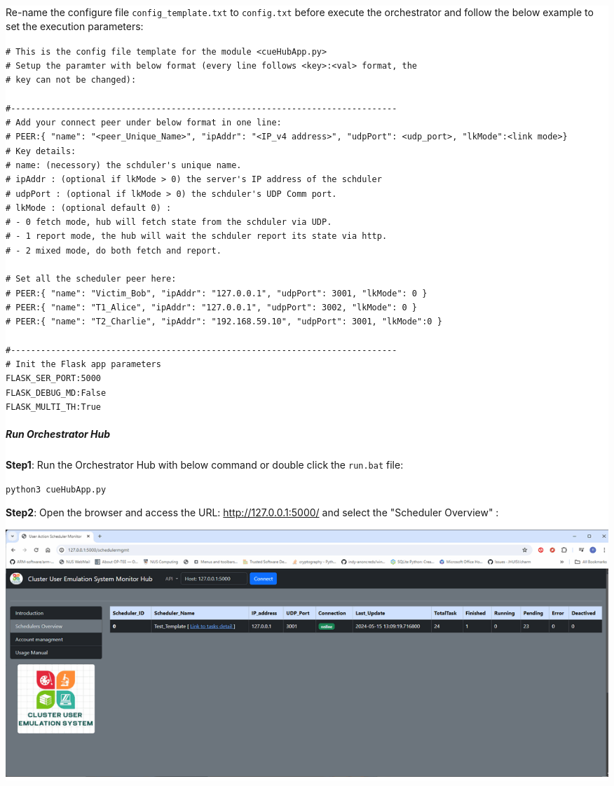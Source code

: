 Re-name the configure file `config_template.txt` to `config.txt` before execute the orchestrator and follow the below example to set the execution parameters:

```
# This is the config file template for the module <cueHubApp.py>
# Setup the paramter with below format (every line follows <key>:<val> format, the
# key can not be changed):

#-----------------------------------------------------------------------------
# Add your connect peer under below format in one line: 
# PEER:{ "name": "<peer_Unique_Name>", "ipAddr": "<IP_v4 address>", "udpPort": <udp_port>, "lkMode":<link mode>}
# Key details:
# name: (necessory) the schduler's unique name. 
# ipAddr : (optional if lkMode > 0) the server's IP address of the schduler
# udpPort : (optional if lkMode > 0) the schduler's UDP Comm port.
# lkMode : (optional default 0) : 
# - 0 fetch mode, hub will fetch state from the schduler via UDP.
# - 1 report mode, the hub will wait the schduler report its state via http. 
# - 2 mixed mode, do both fetch and report.

# Set all the scheduler peer here:
# PEER:{ "name": "Victim_Bob", "ipAddr": "127.0.0.1", "udpPort": 3001, "lkMode": 0 }
# PEER:{ "name": "T1_Alice", "ipAddr": "127.0.0.1", "udpPort": 3002, "lkMode": 0 }
# PEER:{ "name": "T2_Charlie", "ipAddr": "192.168.59.10", "udpPort": 3001, "lkMode":0 }

#-----------------------------------------------------------------------------
# Init the Flask app parameters
FLASK_SER_PORT:5000
FLASK_DEBUG_MD:False
FLASK_MULTI_TH:True
```



##### Run Orchestrator Hub

**Step1**: Run the Orchestrator Hub with below command or double click the `run.bat` file:

```
python3 cueHubApp.py
```

**Step2**: Open the browser and access the URL: http://127.0.0.1:5000/ and select the "Scheduler Overview" : 

![](img/schedulerDashboard.png)
